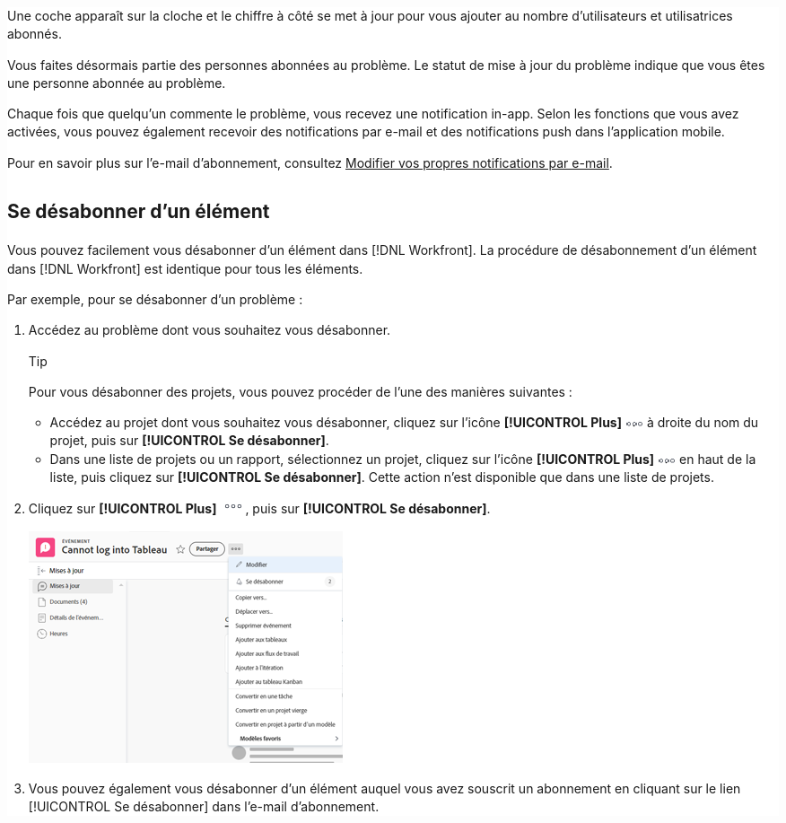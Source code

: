    Une coche apparaît sur la cloche et le chiffre à côté se met à jour pour vous ajouter au nombre d’utilisateurs et utilisatrices abonnés.

   Vous faites désormais partie des personnes abonnées au problème. Le statut de mise à jour du problème indique que vous êtes une personne abonnée au problème.

   Chaque fois que quelqu’un commente le problème, vous recevez une notification in-app. Selon les fonctions que vous avez activées, vous pouvez également recevoir des notifications par e-mail et des notifications push dans l’application mobile.

   Pour en savoir plus sur l’e-mail d’abonnement, consultez [Modifier vos propres notifications par e-mail](../../workfront-basics/using-notifications/activate-or-deactivate-your-own-event-notifications.md).

## Se désabonner d’un élément

Vous pouvez facilement vous désabonner d’un élément dans [!DNL Workfront]. La procédure de désabonnement d’un élément dans [!DNL Workfront] est identique pour tous les éléments.

Par exemple, pour se désabonner d’un problème :

1. Accédez au problème dont vous souhaitez vous désabonner.

   >[!TIP]
   >
   >Pour vous désabonner des projets, vous pouvez procéder de l’une des manières suivantes :
   >
   >* Accédez au projet dont vous souhaitez vous désabonner, cliquez sur l’icône **[!UICONTROL Plus]** ![Icône Plus](assets/qs-more-menu.png) à droite du nom du projet, puis sur **[!UICONTROL Se désabonner]**.
   >* Dans une liste de projets ou un rapport, sélectionnez un projet, cliquez sur l’icône **[!UICONTROL Plus]** ![Icône Plus](assets/qs-more-menu.png) en haut de la liste, puis cliquez sur **[!UICONTROL Se désabonner]**. Cette action n’est disponible que dans une liste de projets.

1. Cliquez sur **[!UICONTROL Plus]** ![icône Plus](assets/more-icon.png), puis sur **[!UICONTROL Se désabonner]**.

   ![Désabonnement d’un élément de travail](assets/unsubscribe-to-a-work-item-350x258.png)

1. Vous pouvez également vous désabonner d’un élément auquel vous avez souscrit un abonnement en cliquant sur le lien [!UICONTROL Se désabonner] dans l’e-mail d’abonnement.
